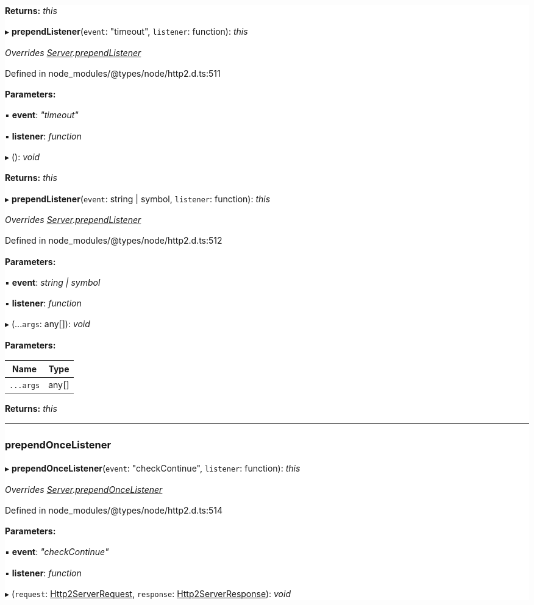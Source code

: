 **Returns:** *this*

▸ **prependListener**(`event`: "timeout", `listener`: function): *this*

*Overrides [Server](_node_modules__types_node_net_d_._net_.server.md).[prependListener](_node_modules__types_node_net_d_._net_.server.md#prependlistener)*

Defined in node_modules/@types/node/http2.d.ts:511

**Parameters:**

▪ **event**: *"timeout"*

▪ **listener**: *function*

▸ (): *void*

**Returns:** *this*

▸ **prependListener**(`event`: string | symbol, `listener`: function): *this*

*Overrides [Server](_node_modules__types_node_net_d_._net_.server.md).[prependListener](_node_modules__types_node_net_d_._net_.server.md#prependlistener)*

Defined in node_modules/@types/node/http2.d.ts:512

**Parameters:**

▪ **event**: *string | symbol*

▪ **listener**: *function*

▸ (...`args`: any[]): *void*

**Parameters:**

Name | Type |
------ | ------ |
`...args` | any[] |

**Returns:** *this*

___

###  prependOnceListener

▸ **prependOnceListener**(`event`: "checkContinue", `listener`: function): *this*

*Overrides [Server](_node_modules__types_node_net_d_._net_.server.md).[prependOnceListener](_node_modules__types_node_net_d_._net_.server.md#prependoncelistener)*

Defined in node_modules/@types/node/http2.d.ts:514

**Parameters:**

▪ **event**: *"checkContinue"*

▪ **listener**: *function*

▸ (`request`: [Http2ServerRequest](_node_modules__types_node_http2_d_._http2_.http2serverrequest.md), `response`: [Http2ServerResponse](_node_modules__types_node_http2_d_._http2_.http2serverresponse.md)): *void*
